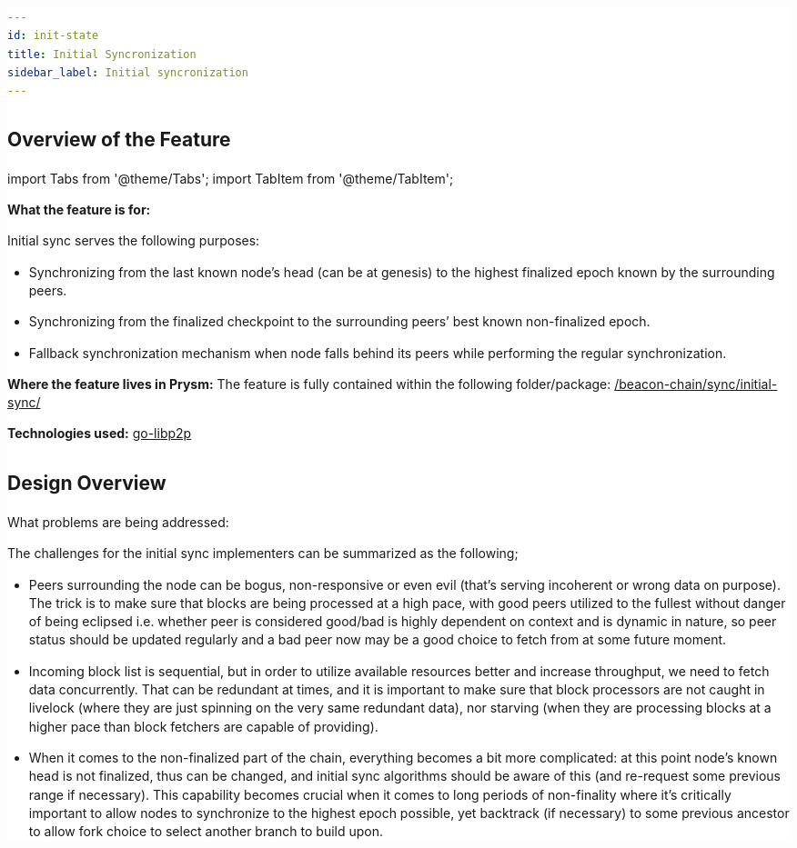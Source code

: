 ```yaml
---
id: init-state
title: Initial Syncronization
sidebar_label: Initial syncronization
---
```


## Overview of the Feature

import Tabs from '@theme/Tabs';
import TabItem from '@theme/TabItem';

**What the feature is for:**

Initial sync serves the following purposes:

* Synchronizing from the last known node’s head (can be at genesis) to the highest finalized epoch known by the surrounding peers.

* Synchronizing from the finalized checkpoint to the surrounding peers’ best known non-finalized epoch.

* Fallback synchronization mechanism when node falls behind its peers while performing the regular synchronization.

**Where the feature lives in Prysm:** The feature is fully contained within the following folder/package: [/beacon-chain/sync/initial-sync/](https://github.com/prysmaticlabs/prysm/tree/develop/beacon-chain/sync/initial-sync)

**Technologies used:** [go-libp2p](https://github.com/libp2p/go-libp2p)

## Design Overview

What problems are being addressed:

The challenges for the initial sync implementers can be summarized as the following;

- Peers surrounding the node can be bogus, non-responsive or even evil (that’s serving incoherent or wrong data on purpose). The trick is to make sure that blocks are being processed at a high pace, with good peers utilized to the fullest without danger of being eclipsed i.e. whether peer is considered good/bad is highly dependent on context and is dynamic in nature, so peer status should be updated regularly and a bad peer now may be a good choice to fetch from at some future moment.

- Incoming block list is sequential, but in order to utilize available resources better and increase throughput, we need to fetch data concurrently. That can be redundant at times, and it is important to make sure that block processors are not caught in livelock (where they are just spinning on the very same redundant data), nor starving (when they are processing blocks at a higher pace than block fetchers are capable of providing).

- When it comes to the non-finalized part of the chain, everything becomes a bit more complicated: at this point node’s known head is not finalized, thus can be changed, and initial sync algorithms should be aware of this (and re-request some previous range if necessary). This capability becomes crucial when it comes to long periods of non-finality where it’s critically important to allow nodes to synchronize to the highest epoch possible, yet backtrack (if necessary) to some previous ancestor to allow fork choice to select another branch to build upon.
